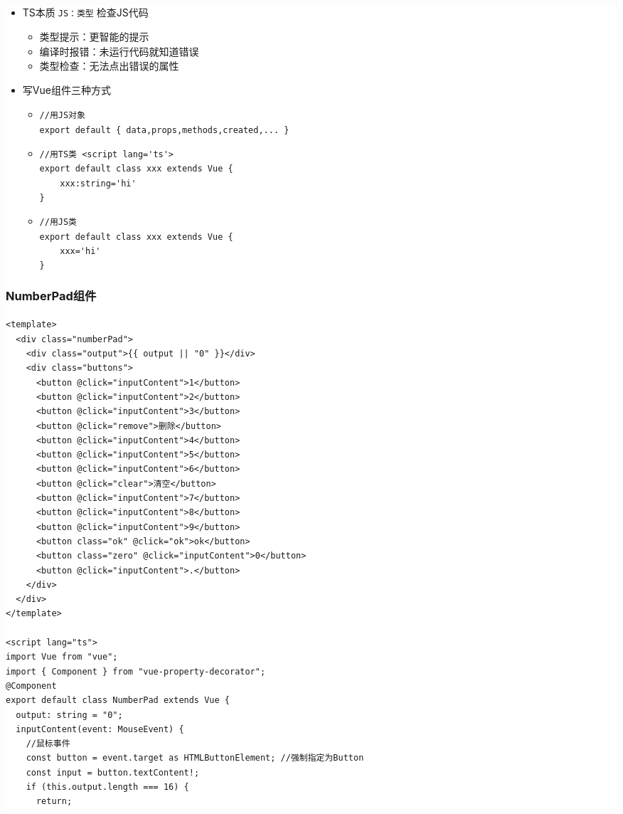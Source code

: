 ```vue
```

+ TS本质 `JS：类型` 检查JS代码

  + 类型提示：更智能的提示
  + 编译时报错：未运行代码就知道错误
  + 类型检查：无法点出错误的属性

+ 写Vue组件三种方式

  + ```vue
    //用JS对象
    export default { data,props,methods,created,... }
    ```

  + ```vue
    //用TS类 <script lang='ts'>
    export default class xxx extends Vue { 
    	xxx:string='hi'
    }
    ```

  + ```vue
    //用JS类
    export default class xxx extends Vue { 
    	xxx='hi'
    }
    ```

### NumberPad组件

```vue
<template>
  <div class="numberPad">
    <div class="output">{{ output || "0" }}</div>
    <div class="buttons">
      <button @click="inputContent">1</button>
      <button @click="inputContent">2</button>
      <button @click="inputContent">3</button>
      <button @click="remove">删除</button>
      <button @click="inputContent">4</button>
      <button @click="inputContent">5</button>
      <button @click="inputContent">6</button>
      <button @click="clear">清空</button>
      <button @click="inputContent">7</button>
      <button @click="inputContent">8</button>
      <button @click="inputContent">9</button>
      <button class="ok" @click="ok">ok</button>
      <button class="zero" @click="inputContent">0</button>
      <button @click="inputContent">.</button>
    </div>
  </div>
</template>

<script lang="ts">
import Vue from "vue";
import { Component } from "vue-property-decorator";
@Component
export default class NumberPad extends Vue {
  output: string = "0";
  inputContent(event: MouseEvent) {
    //鼠标事件
    const button = event.target as HTMLButtonElement; //强制指定为Button
    const input = button.textContent!;
    if (this.output.length === 16) {
      return;
```